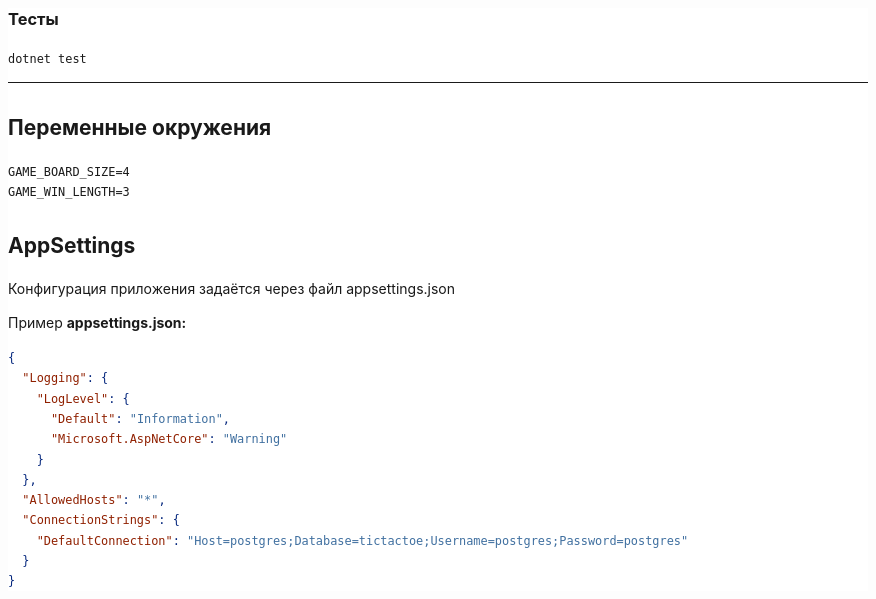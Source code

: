 
### Тесты
```
dotnet test
```

---

## Переменные окружения

```
GAME_BOARD_SIZE=4
GAME_WIN_LENGTH=3
```

## AppSettings

Конфигурация приложения задаётся через файл appsettings.json

Пример **appsettings.json:**

```json
{
  "Logging": {
    "LogLevel": {
      "Default": "Information",
      "Microsoft.AspNetCore": "Warning"
    }
  },
  "AllowedHosts": "*",
  "ConnectionStrings": {
    "DefaultConnection": "Host=postgres;Database=tictactoe;Username=postgres;Password=postgres"
  }
}
```